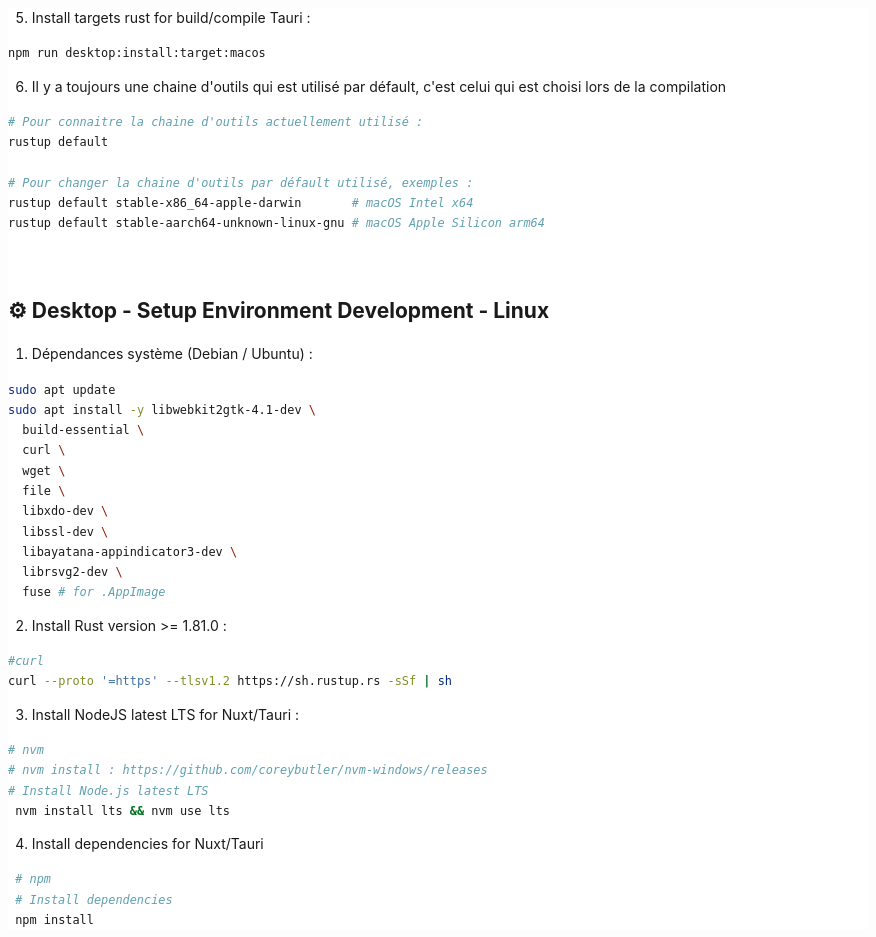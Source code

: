5. Install targets rust for build/compile Tauri :

```bash
npm run desktop:install:target:macos
```

6. Il y a toujours une chaine d'outils qui est utilisé par défault, c'est celui qui est choisi lors de la compilation

```bash
# Pour connaitre la chaine d'outils actuellement utilisé :
rustup default

# Pour changer la chaine d'outils par défault utilisé, exemples :
rustup default stable-x86_64-apple-darwin       # macOS Intel x64
rustup default stable-aarch64-unknown-linux-gnu # macOS Apple Silicon arm64
```

<br />

## ⚙️ Desktop - Setup Environment Development - Linux

1. Dépendances système (Debian / Ubuntu) :

```bash
sudo apt update
sudo apt install -y libwebkit2gtk-4.1-dev \
  build-essential \
  curl \
  wget \
  file \
  libxdo-dev \
  libssl-dev \
  libayatana-appindicator3-dev \
  librsvg2-dev \
  fuse # for .AppImage
```

2. Install Rust version >= 1.81.0 :

```bash
#curl
curl --proto '=https' --tlsv1.2 https://sh.rustup.rs -sSf | sh
```

3. Install NodeJS latest LTS for Nuxt/Tauri :

```bash
# nvm
# nvm install : https://github.com/coreybutler/nvm-windows/releases
# Install Node.js latest LTS
 nvm install lts && nvm use lts
```

4. Install dependencies for Nuxt/Tauri

```bash
 # npm
 # Install dependencies
 npm install
```
